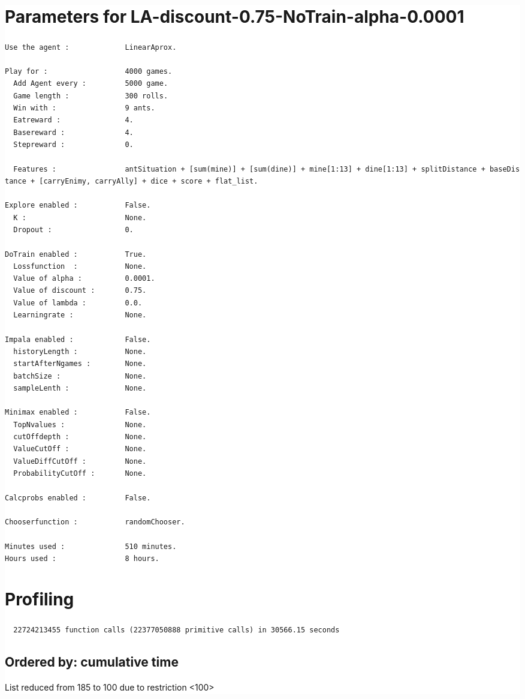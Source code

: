 # Parameters for LA-discount-0.75-NoTrain-alpha-0.0001

    Use the agent :             LinearAprox.

    Play for :                  4000 games.
      Add Agent every :         5000 game.
      Game length :             300 rolls.
      Win with :                9 ants.
      Eatreward :               4.
      Basereward :              4.
      Stepreward :              0.

      Features :                antSituation + [sum(mine)] + [sum(dine)] + mine[1:13] + dine[1:13] + splitDistance + baseDistance + [carryEnimy, carryAlly] + dice + score + flat_list.

    Explore enabled :           False.
      K :                       None.
      Dropout :                 0.

    DoTrain enabled :           True.
      Lossfunction  :           None.
      Value of alpha :          0.0001.
      Value of discount :       0.75.
      Value of lambda :         0.0.
      Learningrate :            None.

    Impala enabled :            False.
      historyLength :           None.
      startAfterNgames :        None.
      batchSize :               None.
      sampleLenth :             None.

    Minimax enabled :           False.
      TopNvalues :              None.
      cutOffdepth :             None.
      ValueCutOff :             None.
      ValueDiffCutOff :         None.
      ProbabilityCutOff :       None.

    Calcprobs enabled :         False.

    Chooserfunction :           randomChooser.

    Minutes used :              510 minutes.
    Hours used :                8 hours.

# Profiling


      22724213455 function calls (22377050888 primitive calls) in 30566.15 seconds

##    Ordered by: cumulative time
   List reduced from 185 to 100 due to restriction <100>
